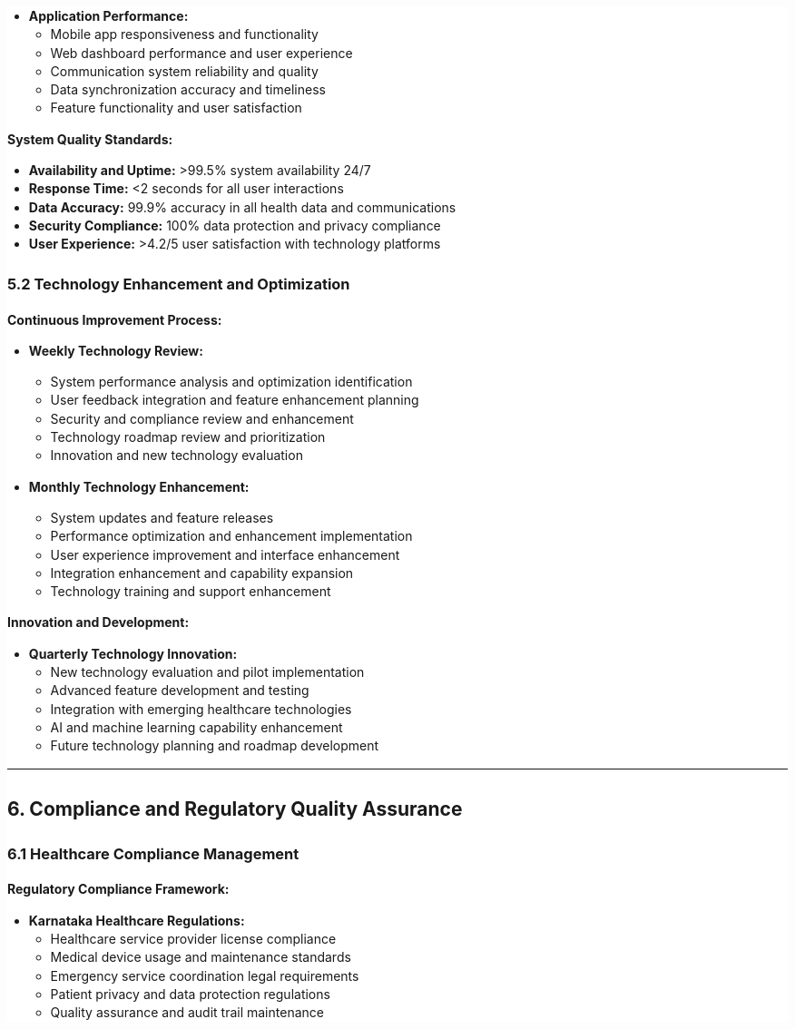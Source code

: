 - **Application Performance:**
  - Mobile app responsiveness and functionality
  - Web dashboard performance and user experience
  - Communication system reliability and quality
  - Data synchronization accuracy and timeliness
  - Feature functionality and user satisfaction

**System Quality Standards:**
- **Availability and Uptime:** >99.5% system availability 24/7
- **Response Time:** <2 seconds for all user interactions
- **Data Accuracy:** 99.9% accuracy in all health data and communications
- **Security Compliance:** 100% data protection and privacy compliance
- **User Experience:** >4.2/5 user satisfaction with technology platforms

### 5.2 Technology Enhancement and Optimization

**Continuous Improvement Process:**
- **Weekly Technology Review:**
  - System performance analysis and optimization identification
  - User feedback integration and feature enhancement planning
  - Security and compliance review and enhancement
  - Technology roadmap review and prioritization
  - Innovation and new technology evaluation

- **Monthly Technology Enhancement:**
  - System updates and feature releases
  - Performance optimization and enhancement implementation
  - User experience improvement and interface enhancement
  - Integration enhancement and capability expansion
  - Technology training and support enhancement

**Innovation and Development:**
- **Quarterly Technology Innovation:**
  - New technology evaluation and pilot implementation
  - Advanced feature development and testing
  - Integration with emerging healthcare technologies
  - AI and machine learning capability enhancement
  - Future technology planning and roadmap development

---

## 6. Compliance and Regulatory Quality Assurance

### 6.1 Healthcare Compliance Management

**Regulatory Compliance Framework:**
- **Karnataka Healthcare Regulations:**
  - Healthcare service provider license compliance
  - Medical device usage and maintenance standards
  - Emergency service coordination legal requirements
  - Patient privacy and data protection regulations
  - Quality assurance and audit trail maintenance
